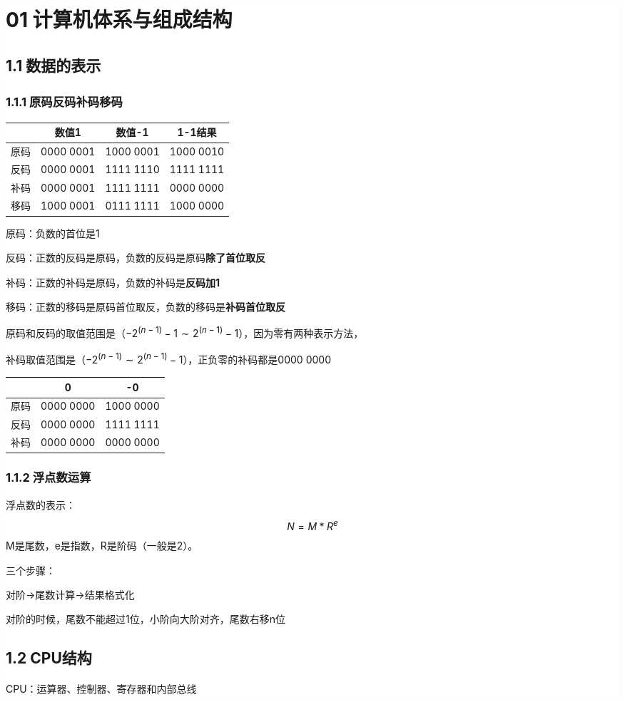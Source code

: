 # 01 计算机体系与组成结构

## 1.1 数据的表示

### 1.1.1 原码反码补码移码

|      |   数值1   |  数值-1   |  1-1结果  |
| :--: | :-------: | :-------: | :-------: |
| 原码 | 0000 0001 | 1000 0001 | 1000 0010 |
| 反码 | 0000 0001 | 1111 1110 | 1111 1111 |
| 补码 | 0000 0001 | 1111 1111 | 0000 0000 |
| 移码 | 1000 0001 | 0111 1111 | 1000 0000 |

原码：负数的首位是1

反码：正数的反码是原码，负数的反码是原码**除了首位取反**

补码：正数的补码是原码，负数的补码是**反码加1**

移码：正数的移码是原码首位取反，负数的移码是**补码首位取反**

原码和反码的取值范围是（$-2^{(n-1)}-1\sim2^{(n-1)}-1$），因为零有两种表示方法，

补码取值范围是（$-2^{(n-1)}\sim2^{(n-1)}-1$），正负零的补码都是0000 0000

|      |     0     |    -0     |
| :--: | :-------: | :-------: |
| 原码 | 0000 0000 | 1000 0000 |
| 反码 | 0000 0000 | 1111 1111 |
| 补码 | 0000 0000 | 0000 0000 |

### 1.1.2 浮点数运算

浮点数的表示：
$$
N=M*R^e
$$
M是尾数，e是指数，R是阶码（一般是2）。

三个步骤：

对阶->尾数计算->结果格式化

对阶的时候，尾数不能超过1位，小阶向大阶对齐，尾数右移n位

## 1.2 CPU结构

CPU：运算器、控制器、寄存器和内部总线
